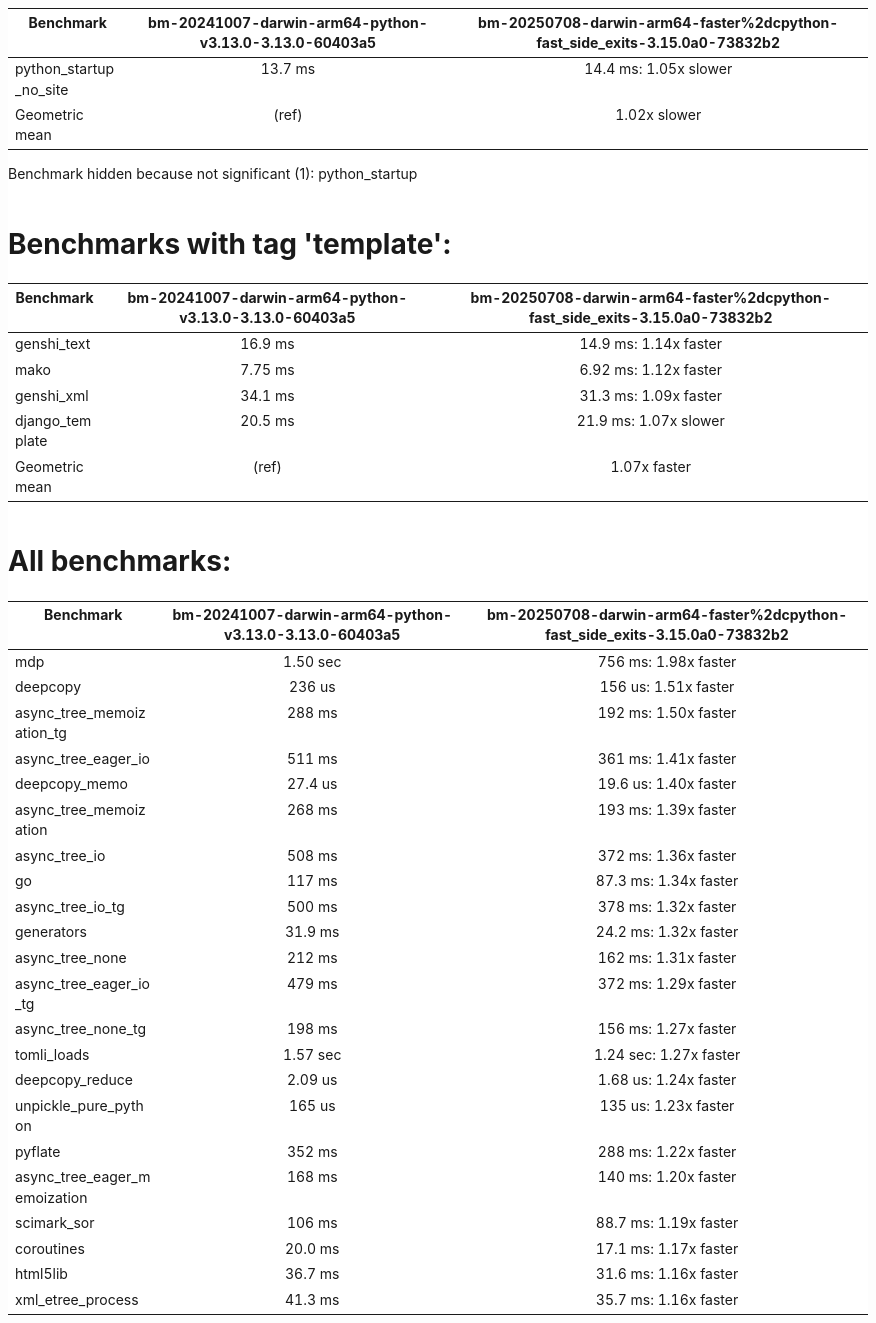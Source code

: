 | Benchmark              | bm-20241007-darwin-arm64-python-v3.13.0-3.13.0-60403a5 | bm-20250708-darwin-arm64-faster%2dcpython-fast_side_exits-3.15.0a0-73832b2 |
|------------------------|:------------------------------------------------------:|:--------------------------------------------------------------------------:|
| python_startup_no_site | 13.7 ms                                                | 14.4 ms: 1.05x slower                                                      |
| Geometric mean         | (ref)                                                  | 1.02x slower                                                               |

Benchmark hidden because not significant (1): python_startup

Benchmarks with tag 'template':
===============================

| Benchmark       | bm-20241007-darwin-arm64-python-v3.13.0-3.13.0-60403a5 | bm-20250708-darwin-arm64-faster%2dcpython-fast_side_exits-3.15.0a0-73832b2 |
|-----------------|:------------------------------------------------------:|:--------------------------------------------------------------------------:|
| genshi_text     | 16.9 ms                                                | 14.9 ms: 1.14x faster                                                      |
| mako            | 7.75 ms                                                | 6.92 ms: 1.12x faster                                                      |
| genshi_xml      | 34.1 ms                                                | 31.3 ms: 1.09x faster                                                      |
| django_template | 20.5 ms                                                | 21.9 ms: 1.07x slower                                                      |
| Geometric mean  | (ref)                                                  | 1.07x faster                                                               |

All benchmarks:
===============

| Benchmark                        | bm-20241007-darwin-arm64-python-v3.13.0-3.13.0-60403a5 | bm-20250708-darwin-arm64-faster%2dcpython-fast_side_exits-3.15.0a0-73832b2 |
|----------------------------------|:------------------------------------------------------:|:--------------------------------------------------------------------------:|
| mdp                              | 1.50 sec                                               | 756 ms: 1.98x faster                                                       |
| deepcopy                         | 236 us                                                 | 156 us: 1.51x faster                                                       |
| async_tree_memoization_tg        | 288 ms                                                 | 192 ms: 1.50x faster                                                       |
| async_tree_eager_io              | 511 ms                                                 | 361 ms: 1.41x faster                                                       |
| deepcopy_memo                    | 27.4 us                                                | 19.6 us: 1.40x faster                                                      |
| async_tree_memoization           | 268 ms                                                 | 193 ms: 1.39x faster                                                       |
| async_tree_io                    | 508 ms                                                 | 372 ms: 1.36x faster                                                       |
| go                               | 117 ms                                                 | 87.3 ms: 1.34x faster                                                      |
| async_tree_io_tg                 | 500 ms                                                 | 378 ms: 1.32x faster                                                       |
| generators                       | 31.9 ms                                                | 24.2 ms: 1.32x faster                                                      |
| async_tree_none                  | 212 ms                                                 | 162 ms: 1.31x faster                                                       |
| async_tree_eager_io_tg           | 479 ms                                                 | 372 ms: 1.29x faster                                                       |
| async_tree_none_tg               | 198 ms                                                 | 156 ms: 1.27x faster                                                       |
| tomli_loads                      | 1.57 sec                                               | 1.24 sec: 1.27x faster                                                     |
| deepcopy_reduce                  | 2.09 us                                                | 1.68 us: 1.24x faster                                                      |
| unpickle_pure_python             | 165 us                                                 | 135 us: 1.23x faster                                                       |
| pyflate                          | 352 ms                                                 | 288 ms: 1.22x faster                                                       |
| async_tree_eager_memoization     | 168 ms                                                 | 140 ms: 1.20x faster                                                       |
| scimark_sor                      | 106 ms                                                 | 88.7 ms: 1.19x faster                                                      |
| coroutines                       | 20.0 ms                                                | 17.1 ms: 1.17x faster                                                      |
| html5lib                         | 36.7 ms                                                | 31.6 ms: 1.16x faster                                                      |
| xml_etree_process                | 41.3 ms                                                | 35.7 ms: 1.16x faster                                                      |